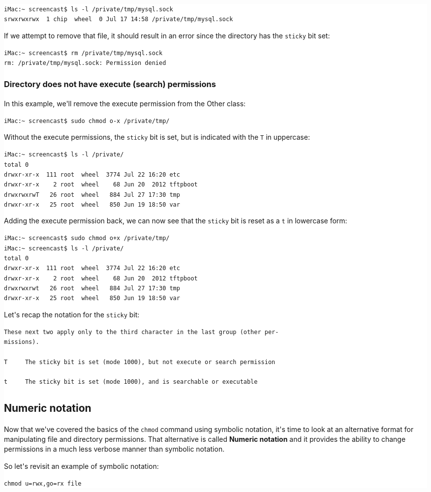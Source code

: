     iMac:~ screencast$ ls -l /private/tmp/mysql.sock 
    srwxrwxrwx  1 chip  wheel  0 Jul 17 14:58 /private/tmp/mysql.sock

If we attempt to remove that file, it should result in an error since the
directory has the `sticky` bit set:

    iMac:~ screencast$ rm /private/tmp/mysql.sock 
    rm: /private/tmp/mysql.sock: Permission denied


### Directory does not have execute (search) permissions

In this example, we'll remove the execute permission from the Other class:

    iMac:~ screencast$ sudo chmod o-x /private/tmp/

Without the execute permissions, the `sticky` bit is set, but is indicated with
the `T` in uppercase:

    iMac:~ screencast$ ls -l /private/
    total 0
    drwxr-xr-x  111 root  wheel  3774 Jul 22 16:20 etc
    drwxr-xr-x    2 root  wheel    68 Jun 20  2012 tftpboot
    drwxrwxrwT   26 root  wheel   884 Jul 27 17:30 tmp
    drwxr-xr-x   25 root  wheel   850 Jun 19 18:50 var

Adding the execute permission back, we can now see that the `sticky` bit is
reset as a `t` in lowercase form:

    iMac:~ screencast$ sudo chmod o+x /private/tmp/
    iMac:~ screencast$ ls -l /private/
    total 0
    drwxr-xr-x  111 root  wheel  3774 Jul 22 16:20 etc
    drwxr-xr-x    2 root  wheel    68 Jun 20  2012 tftpboot
    drwxrwxrwt   26 root  wheel   884 Jul 27 17:30 tmp
    drwxr-xr-x   25 root  wheel   850 Jun 19 18:50 var

Let's recap the notation for the `sticky` bit:

    These next two apply only to the third character in the last group (other per-
    missions).

    T     The sticky bit is set (mode 1000), but not execute or search permission

    t     The sticky bit is set (mode 1000), and is searchable or executable


## Numeric notation 

Now that we've covered the basics of the `chmod` command using symbolic
notation, it's time to look at an alternative format for manipulating file and
directory permissions.  That alternative is called **Numeric notation** and it
provides the ability to change permissions in a much less verbose manner than
symbolic notation.

So let's revisit an example of symbolic notation:

    chmod u=rwx,go=rx file
